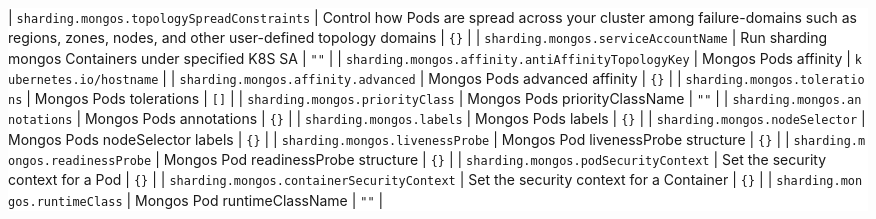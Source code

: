| `sharding.mongos.topologySpreadConstraints`                        | Control how Pods are spread across your cluster among failure-domains such as regions, zones, nodes, and other user-defined topology domains                                                                                                                                                                            | `{}`                                |
| `sharding.mongos.serviceAccountName`                               | Run sharding mongos Containers under specified K8S SA                                                                                                                                                                                                                                                                   | `""`                                |
| `sharding.mongos.affinity.antiAffinityTopologyKey`                 | Mongos Pods affinity                                                                                                                                                                                                                                                                                                    | `kubernetes.io/hostname`            |
| `sharding.mongos.affinity.advanced`                                | Mongos Pods advanced affinity                                                                                                                                                                                                                                                                                           | `{}`                                |
| `sharding.mongos.tolerations`                                      | Mongos Pods tolerations                                                                                                                                                                                                                                                                                                 | `[]`                                |
| `sharding.mongos.priorityClass`                                    | Mongos Pods priorityClassName                                                                                                                                                                                                                                                                                           | `""`                                |
| `sharding.mongos.annotations`                                      | Mongos Pods annotations                                                                                                                                                                                                                                                                                                 | `{}`                                |
| `sharding.mongos.labels`                                           | Mongos Pods labels                                                                                                                                                                                                                                                                                                      | `{}`                                |
| `sharding.mongos.nodeSelector`                                     | Mongos Pods nodeSelector labels                                                                                                                                                                                                                                                                                         | `{}`                                |
| `sharding.mongos.livenessProbe`                                    | Mongos Pod livenessProbe structure                                                                                                                                                                                                                                                                                      | `{}`                                |
| `sharding.mongos.readinessProbe`                                   | Mongos Pod readinessProbe structure                                                                                                                                                                                                                                                                                     | `{}`                                |
| `sharding.mongos.podSecurityContext`                               | Set the security context for a Pod                                                                                                                                                                                                                                                                                      | `{}`                                |
| `sharding.mongos.containerSecurityContext`                         | Set the security context for a Container                                                                                                                                                                                                                                                                                | `{}`                                |
| `sharding.mongos.runtimeClass`                                     | Mongos Pod runtimeClassName                                                                                                                                                                                                                                                                                             | `""`                                |